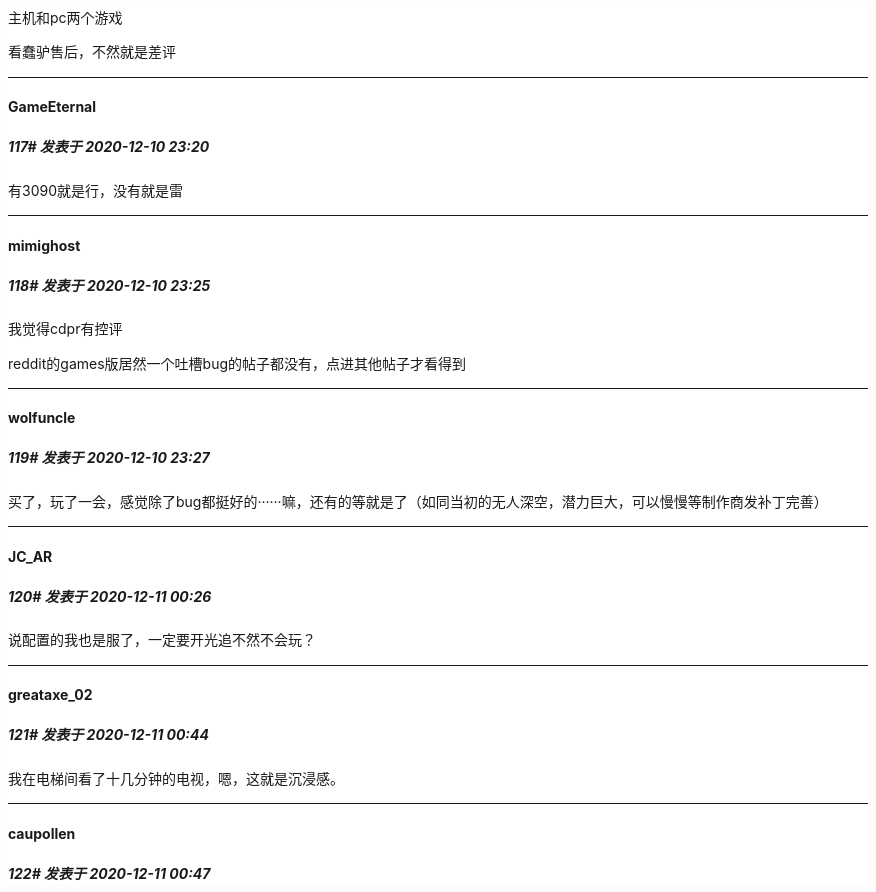 
主机和pc两个游戏


看蠢驴售后，不然就是差评


-----

####  GameEternal  
##### 117#       发表于 2020-12-10 23:20


有3090就是行，没有就是雷


-----

####  mimighost  
##### 118#       发表于 2020-12-10 23:25


我觉得cdpr有控评


reddit的games版居然一个吐槽bug的帖子都没有，点进其他帖子才看得到


-----

####  wolfuncle  
##### 119#       发表于 2020-12-10 23:27


买了，玩了一会，感觉除了bug都挺好的······嘛，还有的等就是了（如同当初的无人深空，潜力巨大，可以慢慢等制作商发补丁完善）


-----

####  JC_AR  
##### 120#       发表于 2020-12-11 00:26


说配置的我也是服了，一定要开光追不然不会玩？


-----

####  greataxe_02  
##### 121#       发表于 2020-12-11 00:44


我在电梯间看了十几分钟的电视，嗯，这就是沉浸感。


-----

####  caupollen  
##### 122#       发表于 2020-12-11 00:47

